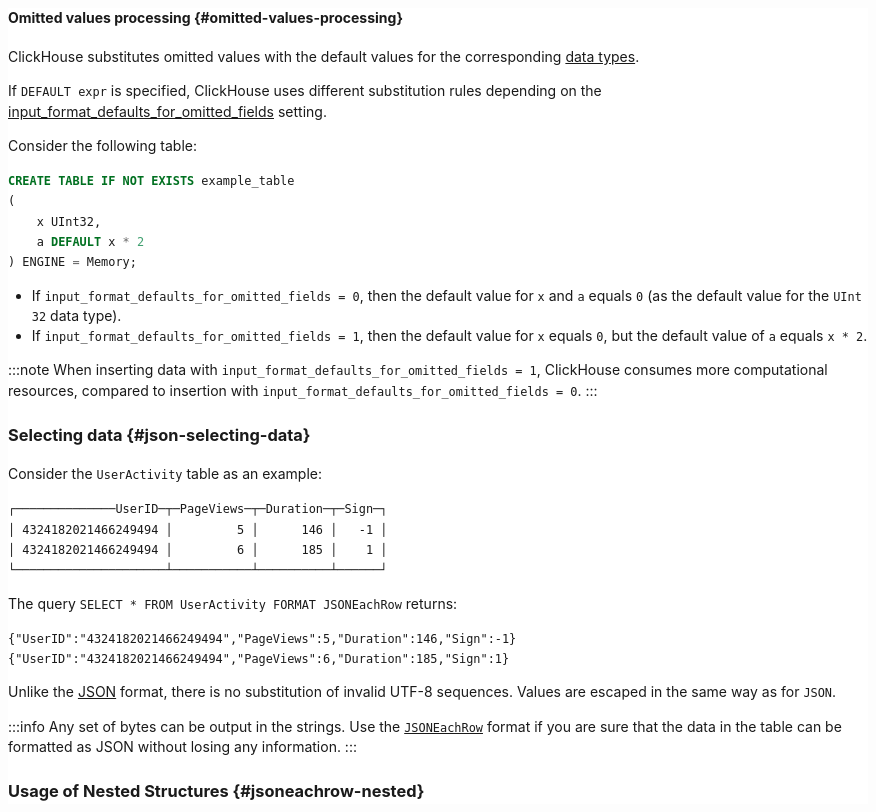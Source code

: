 #### Omitted values processing {#omitted-values-processing}

ClickHouse substitutes omitted values with the default values for the corresponding [data types](/sql-reference/data-types/index.md).

If `DEFAULT expr` is specified, ClickHouse uses different substitution rules depending on the [input_format_defaults_for_omitted_fields](/operations/settings/settings-formats.md/#input_format_defaults_for_omitted_fields) setting.

Consider the following table:

```sql title="Query"
CREATE TABLE IF NOT EXISTS example_table
(
    x UInt32,
    a DEFAULT x * 2
) ENGINE = Memory;
```

- If `input_format_defaults_for_omitted_fields = 0`, then the default value for `x` and `a` equals `0` (as the default value for the `UInt32` data type).
- If `input_format_defaults_for_omitted_fields = 1`, then the default value for `x` equals `0`, but the default value of `a` equals `x * 2`.

:::note
When inserting data with `input_format_defaults_for_omitted_fields = 1`, ClickHouse consumes more computational resources, compared to insertion with `input_format_defaults_for_omitted_fields = 0`.
:::

### Selecting data {#json-selecting-data}

Consider the `UserActivity` table as an example:

```response
┌──────────────UserID─┬─PageViews─┬─Duration─┬─Sign─┐
│ 4324182021466249494 │         5 │      146 │   -1 │
│ 4324182021466249494 │         6 │      185 │    1 │
└─────────────────────┴───────────┴──────────┴──────┘
```

The query `SELECT * FROM UserActivity FORMAT JSONEachRow` returns:

```response
{"UserID":"4324182021466249494","PageViews":5,"Duration":146,"Sign":-1}
{"UserID":"4324182021466249494","PageViews":6,"Duration":185,"Sign":1}
```

Unlike the [JSON](/interfaces/formats/JSON) format, there is no substitution of invalid UTF-8 sequences. Values are escaped in the same way as for `JSON`.

:::info
Any set of bytes can be output in the strings. Use the [`JSONEachRow`](./JSONEachRow.md) format if you are sure that the data in the table can be formatted as JSON without losing any information.
:::

### Usage of Nested Structures {#jsoneachrow-nested}
